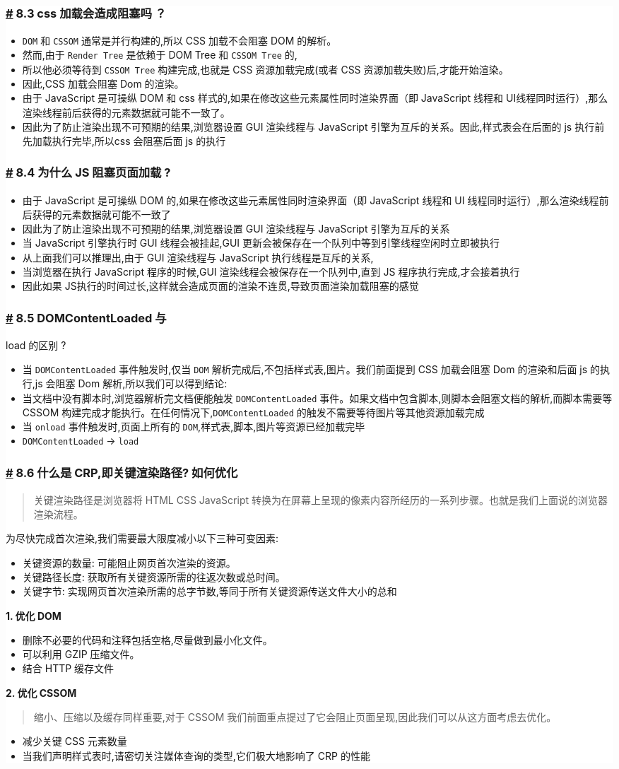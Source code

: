 ### [#](5-浏览器模块.html#_8-3-css-加载会造成阻塞吗) 8.3 css 加载会造成阻塞吗 ？

  * `DOM` 和 `CSSOM` 通常是并行构建的,所以 CSS 加载不会阻塞 DOM 的解析。
  * 然而,由于 `Render Tree` 是依赖于 DOM Tree 和 `CSSOM Tree` 的,
  * 所以他必须等待到 `CSSOM Tree` 构建完成,也就是 CSS 资源加载完成(或者 CSS 资源加载失败)后,才能开始渲染。
  * 因此,CSS 加载会阻塞 Dom 的渲染。
  * 由于 JavaScript 是可操纵 DOM 和 css 样式的,如果在修改这些元素属性同时渲染界面（即 JavaScript 线程和 UI线程同时运行）,那么渲染线程前后获得的元素数据就可能不一致了。
  * 因此为了防止渲染出现不可预期的结果,浏览器设置 GUI 渲染线程与 JavaScript 引擎为互斥的关系。因此,样式表会在后面的 js 执行前先加载执行完毕,所以css 会阻塞后面 js 的执行

### [#](5-浏览器模块.html#_8-4-为什么-js-阻塞页面加载) 8.4 为什么 JS 阻塞页面加载 ?

  * 由于 JavaScript 是可操纵 DOM 的,如果在修改这些元素属性同时渲染界面（即 JavaScript 线程和 UI 线程同时运行）,那么渲染线程前后获得的元素数据就可能不一致了
  * 因此为了防止渲染出现不可预期的结果,浏览器设置 GUI 渲染线程与 JavaScript 引擎为互斥的关系
  * 当 JavaScript 引擎执行时 GUI 线程会被挂起,GUI 更新会被保存在一个队列中等到引擎线程空闲时立即被执行
  * 从上面我们可以推理出,由于 GUI 渲染线程与 JavaScript 执行线程是互斥的关系,
  * 当浏览器在执行 JavaScript 程序的时候,GUI 渲染线程会被保存在一个队列中,直到 JS 程序执行完成,才会接着执行
  * 因此如果 JS执行的时间过长,这样就会造成页面的渲染不连贯,导致页面渲染加载阻塞的感觉

### [#](5-浏览器模块.html#_8-5-domcontentloaded-与-load-的区别) 8.5 DOMContentLoaded 与
load 的区别 ?

  * 当 `DOMContentLoaded` 事件触发时,仅当 `DOM` 解析完成后,不包括样式表,图片。我们前面提到 CSS 加载会阻塞 Dom 的渲染和后面 js 的执行,js 会阻塞 Dom 解析,所以我们可以得到结论:
  * 当文档中没有脚本时,浏览器解析完文档便能触发 `DOMContentLoaded` 事件。如果文档中包含脚本,则脚本会阻塞文档的解析,而脚本需要等 CSSOM 构建完成才能执行。在任何情况下,`DOMContentLoaded` 的触发不需要等待图片等其他资源加载完成
  * 当 `onload` 事件触发时,页面上所有的 `DOM`,样式表,脚本,图片等资源已经加载完毕
  * `DOMContentLoaded` -> `load`

### [#](5-浏览器模块.html#_8-6-什么是-crp-即关键渲染路径-如何优化) 8.6 什么是 CRP,即关键渲染路径? 如何优化

> 关键渲染路径是浏览器将 HTML CSS JavaScript 转换为在屏幕上呈现的像素内容所经历的一系列步骤。也就是我们上面说的浏览器渲染流程。

为尽快完成首次渲染,我们需要最大限度减小以下三种可变因素:

  * 关键资源的数量: 可能阻止网页首次渲染的资源。
  * 关键路径长度: 获取所有关键资源所需的往返次数或总时间。
  * 关键字节: 实现网页首次渲染所需的总字节数,等同于所有关键资源传送文件大小的总和

**1\. 优化 DOM**

  * 删除不必要的代码和注释包括空格,尽量做到最小化文件。
  * 可以利用 GZIP 压缩文件。
  * 结合 HTTP 缓存文件

**2\. 优化 CSSOM**

> 缩小、压缩以及缓存同样重要,对于 CSSOM 我们前面重点提过了它会阻止页面呈现,因此我们可以从这方面考虑去优化。

  * 减少关键 CSS 元素数量
  * 当我们声明样式表时,请密切关注媒体查询的类型,它们极大地影响了 CRP 的性能
